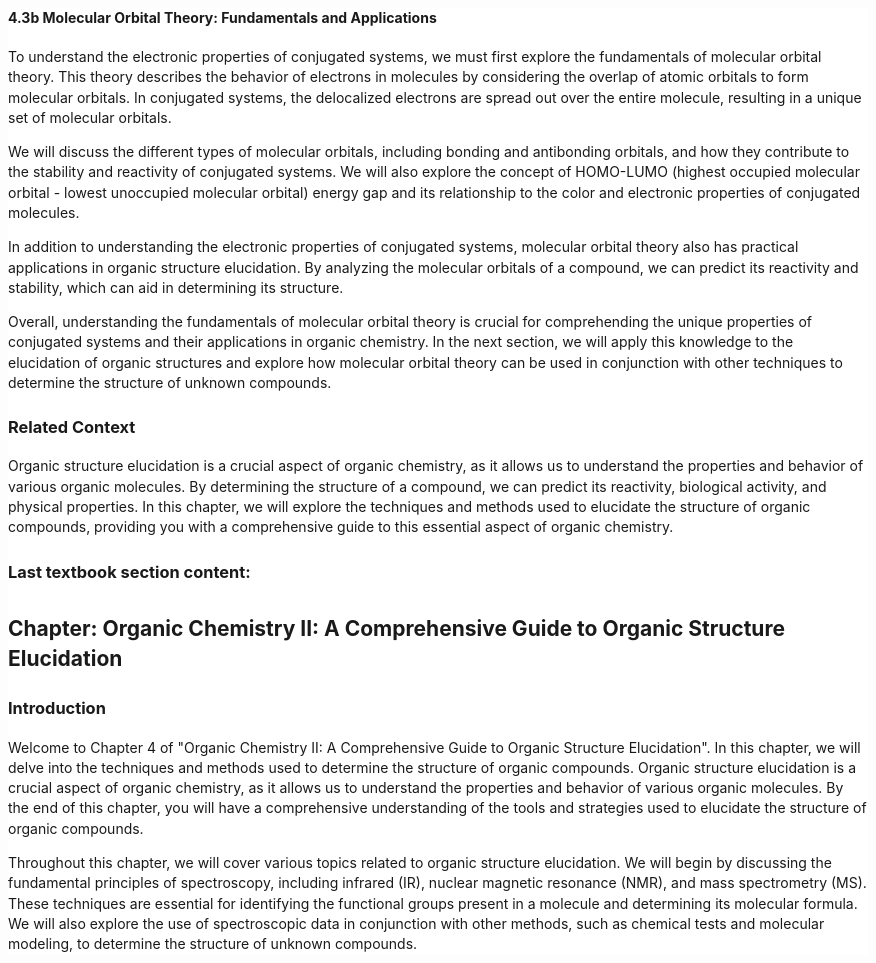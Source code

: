 #### 4.3b Molecular Orbital Theory: Fundamentals and Applications

To understand the electronic properties of conjugated systems, we must first explore the fundamentals of molecular orbital theory. This theory describes the behavior of electrons in molecules by considering the overlap of atomic orbitals to form molecular orbitals. In conjugated systems, the delocalized electrons are spread out over the entire molecule, resulting in a unique set of molecular orbitals.

We will discuss the different types of molecular orbitals, including bonding and antibonding orbitals, and how they contribute to the stability and reactivity of conjugated systems. We will also explore the concept of HOMO-LUMO (highest occupied molecular orbital - lowest unoccupied molecular orbital) energy gap and its relationship to the color and electronic properties of conjugated molecules.

In addition to understanding the electronic properties of conjugated systems, molecular orbital theory also has practical applications in organic structure elucidation. By analyzing the molecular orbitals of a compound, we can predict its reactivity and stability, which can aid in determining its structure.

Overall, understanding the fundamentals of molecular orbital theory is crucial for comprehending the unique properties of conjugated systems and their applications in organic chemistry. In the next section, we will apply this knowledge to the elucidation of organic structures and explore how molecular orbital theory can be used in conjunction with other techniques to determine the structure of unknown compounds.


### Related Context
Organic structure elucidation is a crucial aspect of organic chemistry, as it allows us to understand the properties and behavior of various organic molecules. By determining the structure of a compound, we can predict its reactivity, biological activity, and physical properties. In this chapter, we will explore the techniques and methods used to elucidate the structure of organic compounds, providing you with a comprehensive guide to this essential aspect of organic chemistry.

### Last textbook section content:
## Chapter: Organic Chemistry II: A Comprehensive Guide to Organic Structure Elucidation

### Introduction

Welcome to Chapter 4 of "Organic Chemistry II: A Comprehensive Guide to Organic Structure Elucidation". In this chapter, we will delve into the techniques and methods used to determine the structure of organic compounds. Organic structure elucidation is a crucial aspect of organic chemistry, as it allows us to understand the properties and behavior of various organic molecules. By the end of this chapter, you will have a comprehensive understanding of the tools and strategies used to elucidate the structure of organic compounds.

Throughout this chapter, we will cover various topics related to organic structure elucidation. We will begin by discussing the fundamental principles of spectroscopy, including infrared (IR), nuclear magnetic resonance (NMR), and mass spectrometry (MS). These techniques are essential for identifying the functional groups present in a molecule and determining its molecular formula. We will also explore the use of spectroscopic data in conjunction with other methods, such as chemical tests and molecular modeling, to determine the structure of unknown compounds.
